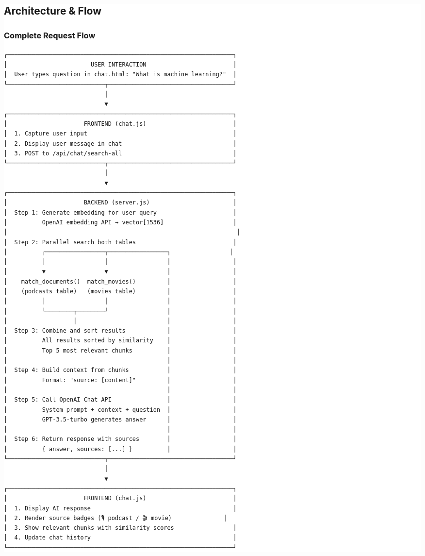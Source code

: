 
## Architecture & Flow

### Complete Request Flow

```
┌─────────────────────────────────────────────────────────────────┐
│                        USER INTERACTION                         │
│  User types question in chat.html: "What is machine learning?"  │
└────────────────────────────┬────────────────────────────────────┘
                             │
                             ▼
┌─────────────────────────────────────────────────────────────────┐
│                      FRONTEND (chat.js)                         │
│  1. Capture user input                                          │
│  2. Display user message in chat                                │
│  3. POST to /api/chat/search-all                                │
└────────────────────────────┬────────────────────────────────────┘
                             │
                             ▼
┌─────────────────────────────────────────────────────────────────┐
│                      BACKEND (server.js)                        │
│  Step 1: Generate embedding for user query                      │
│          OpenAI embedding API → vector[1536]                    │
│                                                                  │
│  Step 2: Parallel search both tables                            │
│          ┌─────────────────┬─────────────────┐                 │
│          │                 │                 │                  │
│          ▼                 ▼                 │                  │
│    match_documents()  match_movies()         │                  │
│    (podcasts table)   (movies table)         │                  │
│          │                 │                 │                  │
│          └────────┬────────┘                 │                  │
│                   │                          │                  │
│  Step 3: Combine and sort results            │                  │
│          All results sorted by similarity    │                  │
│          Top 5 most relevant chunks          │                  │
│                                              │                  │
│  Step 4: Build context from chunks           │                  │
│          Format: "source: [content]"         │                  │
│                                              │                  │
│  Step 5: Call OpenAI Chat API                │                  │
│          System prompt + context + question  │                  │
│          GPT-3.5-turbo generates answer      │                  │
│                                              │                  │
│  Step 6: Return response with sources        │                  │
│          { answer, sources: [...] }          │                  │
└────────────────────────────┬────────────────────────────────────┘
                             │
                             ▼
┌─────────────────────────────────────────────────────────────────┐
│                      FRONTEND (chat.js)                         │
│  1. Display AI response                                         │
│  2. Render source badges (🎙️ podcast / 🎬 movie)               │
│  3. Show relevant chunks with similarity scores                 │
│  4. Update chat history                                         │
└─────────────────────────────────────────────────────────────────┘
```
